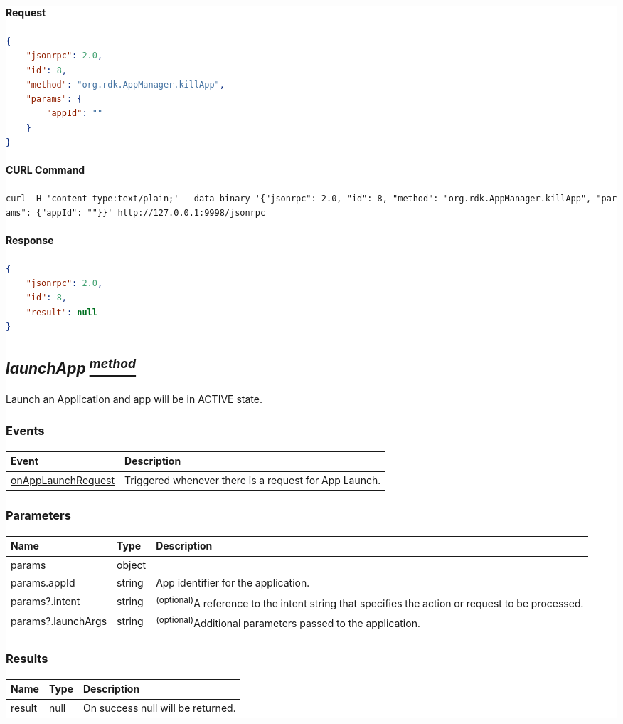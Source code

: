 
#### Request

```json
{
    "jsonrpc": 2.0,
    "id": 8,
    "method": "org.rdk.AppManager.killApp",
    "params": {
        "appId": ""
    }
}
```


#### CURL Command

```curl
curl -H 'content-type:text/plain;' --data-binary '{"jsonrpc": 2.0, "id": 8, "method": "org.rdk.AppManager.killApp", "params": {"appId": ""}}' http://127.0.0.1:9998/jsonrpc
```


#### Response

```json
{
    "jsonrpc": 2.0,
    "id": 8,
    "result": null
}
```

<a id="launchApp"></a>
## *launchApp [<sup>method</sup>](#Methods)*

Launch an Application and app will be in ACTIVE state.

### Events
| Event | Description |
| :-------- | :-------- |
| [onAppLaunchRequest ](#onAppLaunchRequest ) |  Triggered whenever there is a request for App Launch. |
### Parameters
| Name | Type | Description |
| :-------- | :-------- | :-------- |
| params | object |  |
| params.appId | string | App identifier for the application. |
| params?.intent | string | <sup>(optional)</sup>A reference to the intent string that specifies the action or request to be processed. |
| params?.launchArgs | string | <sup>(optional)</sup>Additional parameters passed to the application. |
### Results
| Name | Type | Description |
| :-------- | :-------- | :-------- |
| result | null | On success null will be returned. |
